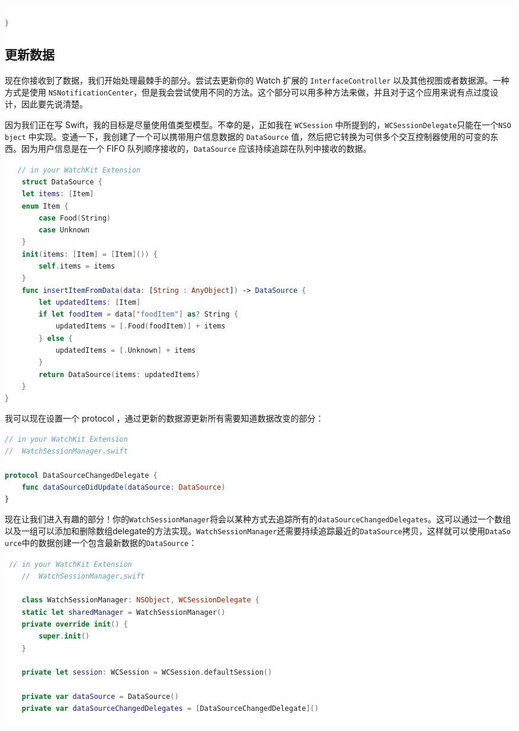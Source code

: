 ```swift
    
}
```

## 更新数据

现在你接收到了数据，我们开始处理最棘手的部分。尝试去更新你的 Watch 扩展的 `InterfaceController` 以及其他视图或者数据源。一种方式是使用 `NSNotificationCenter`，但是我会尝试使用不同的方法。这个部分可以用多种方法来做，并且对于这个应用来说有点过度设计，因此要先说清楚。

因为我们正在写 Swift，我的目标是尽量使用值类型模型。不幸的是，正如我在 `WCSession` 中所提到的，`WCSessionDelegate`只能在一个`NSObject` 中实现。变通一下，我创建了一个可以携带用户信息数据的 `DataSource` 值，然后把它转换为可供多个交互控制器使用的可变的东西。因为用户信息是在一个 FIFO 队列顺序接收的，`DataSource` 应该持续追踪在队列中接收的数据。

```swift
   // in your WatchKit Extension
	struct DataSource {
    let items: [Item]
    enum Item {
        case Food(String)
        case Unknown
    }
    init(items: [Item] = [Item]()) {
        self.items = items
    }
    func insertItemFromData(data: [String : AnyObject]) -> DataSource {
        let updatedItems: [Item]
        if let foodItem = data["foodItem"] as? String {
            updatedItems = [.Food(foodItem)] + items
        } else {
            updatedItems = [.Unknown] + items
        }
        return DataSource(items: updatedItems)
    }
}
```

我可以现在设置一个 protocol ，通过更新的数据源更新所有需要知道数据改变的部分：

```swift
// in your WatchKit Extension
//  WatchSessionManager.swift

protocol DataSourceChangedDelegate {
    func dataSourceDidUpdate(dataSource: DataSource)
}
```

现在让我们进入有趣的部分！你的`WatchSessionManager`将会以某种方式去追踪所有的`dataSourceChangedDelegates`。这可以通过一个数组以及一组可以添加和删除数组delegate的方法实现。`WatchSessionManager`还需要持续追踪最近的`DataSource`拷贝，这样就可以使用`DataSource`中的数据创建一个包含最新数据的`DataSource`：

```swift
 // in your WatchKit Extension
    //  WatchSessionManager.swift
    
    class WatchSessionManager: NSObject, WCSessionDelegate {
    static let sharedManager = WatchSessionManager()
    private override init() {
        super.init()
    }
    
    private let session: WCSession = WCSession.defaultSession()
    
    private var dataSource = DataSource()
    private var dataSourceChangedDelegates = [DataSourceChangedDelegate]()
    
```